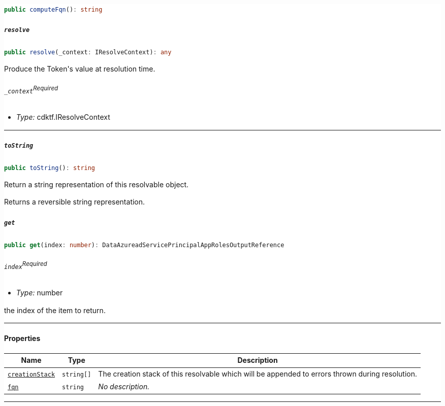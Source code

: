 ```typescript
public computeFqn(): string
```

##### `resolve` <a name="resolve" id="@cdktf/provider-azuread.dataAzureadServicePrincipal.DataAzureadServicePrincipalAppRolesList.resolve"></a>

```typescript
public resolve(_context: IResolveContext): any
```

Produce the Token's value at resolution time.

###### `_context`<sup>Required</sup> <a name="_context" id="@cdktf/provider-azuread.dataAzureadServicePrincipal.DataAzureadServicePrincipalAppRolesList.resolve.parameter._context"></a>

- *Type:* cdktf.IResolveContext

---

##### `toString` <a name="toString" id="@cdktf/provider-azuread.dataAzureadServicePrincipal.DataAzureadServicePrincipalAppRolesList.toString"></a>

```typescript
public toString(): string
```

Return a string representation of this resolvable object.

Returns a reversible string representation.

##### `get` <a name="get" id="@cdktf/provider-azuread.dataAzureadServicePrincipal.DataAzureadServicePrincipalAppRolesList.get"></a>

```typescript
public get(index: number): DataAzureadServicePrincipalAppRolesOutputReference
```

###### `index`<sup>Required</sup> <a name="index" id="@cdktf/provider-azuread.dataAzureadServicePrincipal.DataAzureadServicePrincipalAppRolesList.get.parameter.index"></a>

- *Type:* number

the index of the item to return.

---


#### Properties <a name="Properties" id="Properties"></a>

| **Name** | **Type** | **Description** |
| --- | --- | --- |
| <code><a href="#@cdktf/provider-azuread.dataAzureadServicePrincipal.DataAzureadServicePrincipalAppRolesList.property.creationStack">creationStack</a></code> | <code>string[]</code> | The creation stack of this resolvable which will be appended to errors thrown during resolution. |
| <code><a href="#@cdktf/provider-azuread.dataAzureadServicePrincipal.DataAzureadServicePrincipalAppRolesList.property.fqn">fqn</a></code> | <code>string</code> | *No description.* |

---